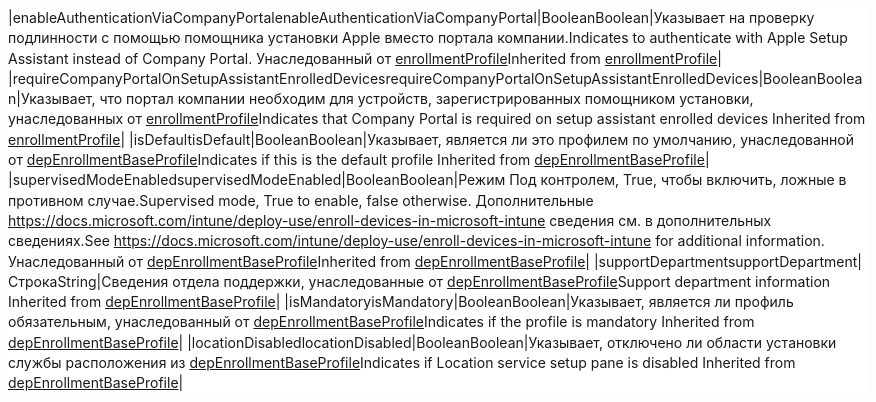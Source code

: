 |<span data-ttu-id="bea67-148">enableAuthenticationViaCompanyPortal</span><span class="sxs-lookup"><span data-stu-id="bea67-148">enableAuthenticationViaCompanyPortal</span></span>|<span data-ttu-id="bea67-149">Boolean</span><span class="sxs-lookup"><span data-stu-id="bea67-149">Boolean</span></span>|<span data-ttu-id="bea67-150">Указывает на проверку подлинности с помощью помощника установки Apple вместо портала компании.</span><span class="sxs-lookup"><span data-stu-id="bea67-150">Indicates to authenticate with Apple Setup Assistant instead of Company Portal.</span></span> <span data-ttu-id="bea67-151">Унаследованный от [enrollmentProfile](../resources/intune-enrollment-enrollmentprofile.md)</span><span class="sxs-lookup"><span data-stu-id="bea67-151">Inherited from [enrollmentProfile](../resources/intune-enrollment-enrollmentprofile.md)</span></span>|
|<span data-ttu-id="bea67-152">requireCompanyPortalOnSetupAssistantEnrolledDevices</span><span class="sxs-lookup"><span data-stu-id="bea67-152">requireCompanyPortalOnSetupAssistantEnrolledDevices</span></span>|<span data-ttu-id="bea67-153">Boolean</span><span class="sxs-lookup"><span data-stu-id="bea67-153">Boolean</span></span>|<span data-ttu-id="bea67-154">Указывает, что портал компании необходим для устройств, зарегистрированных помощником установки, унаследованных от [enrollmentProfile](../resources/intune-enrollment-enrollmentprofile.md)</span><span class="sxs-lookup"><span data-stu-id="bea67-154">Indicates that Company Portal is required on setup assistant enrolled devices Inherited from [enrollmentProfile](../resources/intune-enrollment-enrollmentprofile.md)</span></span>|
|<span data-ttu-id="bea67-155">isDefault</span><span class="sxs-lookup"><span data-stu-id="bea67-155">isDefault</span></span>|<span data-ttu-id="bea67-156">Boolean</span><span class="sxs-lookup"><span data-stu-id="bea67-156">Boolean</span></span>|<span data-ttu-id="bea67-157">Указывает, является ли это профилем по умолчанию, унаследованной от [depEnrollmentBaseProfile](../resources/intune-enrollment-depenrollmentbaseprofile.md)</span><span class="sxs-lookup"><span data-stu-id="bea67-157">Indicates if this is the default profile Inherited from [depEnrollmentBaseProfile](../resources/intune-enrollment-depenrollmentbaseprofile.md)</span></span>|
|<span data-ttu-id="bea67-158">supervisedModeEnabled</span><span class="sxs-lookup"><span data-stu-id="bea67-158">supervisedModeEnabled</span></span>|<span data-ttu-id="bea67-159">Boolean</span><span class="sxs-lookup"><span data-stu-id="bea67-159">Boolean</span></span>|<span data-ttu-id="bea67-160">Режим Под контролем, True, чтобы включить, ложные в противном случае.</span><span class="sxs-lookup"><span data-stu-id="bea67-160">Supervised mode, True to enable, false otherwise.</span></span> <span data-ttu-id="bea67-161">Дополнительные https://docs.microsoft.com/intune/deploy-use/enroll-devices-in-microsoft-intune сведения см. в дополнительных сведениях.</span><span class="sxs-lookup"><span data-stu-id="bea67-161">See https://docs.microsoft.com/intune/deploy-use/enroll-devices-in-microsoft-intune for additional information.</span></span> <span data-ttu-id="bea67-162">Унаследованный от [depEnrollmentBaseProfile](../resources/intune-enrollment-depenrollmentbaseprofile.md)</span><span class="sxs-lookup"><span data-stu-id="bea67-162">Inherited from [depEnrollmentBaseProfile](../resources/intune-enrollment-depenrollmentbaseprofile.md)</span></span>|
|<span data-ttu-id="bea67-163">supportDepartment</span><span class="sxs-lookup"><span data-stu-id="bea67-163">supportDepartment</span></span>|<span data-ttu-id="bea67-164">Строка</span><span class="sxs-lookup"><span data-stu-id="bea67-164">String</span></span>|<span data-ttu-id="bea67-165">Сведения отдела поддержки, унаследованные от [depEnrollmentBaseProfile](../resources/intune-enrollment-depenrollmentbaseprofile.md)</span><span class="sxs-lookup"><span data-stu-id="bea67-165">Support department information Inherited from [depEnrollmentBaseProfile](../resources/intune-enrollment-depenrollmentbaseprofile.md)</span></span>|
|<span data-ttu-id="bea67-166">isMandatory</span><span class="sxs-lookup"><span data-stu-id="bea67-166">isMandatory</span></span>|<span data-ttu-id="bea67-167">Boolean</span><span class="sxs-lookup"><span data-stu-id="bea67-167">Boolean</span></span>|<span data-ttu-id="bea67-168">Указывает, является ли профиль обязательным, унаследованный от [depEnrollmentBaseProfile](../resources/intune-enrollment-depenrollmentbaseprofile.md)</span><span class="sxs-lookup"><span data-stu-id="bea67-168">Indicates if the profile is mandatory Inherited from [depEnrollmentBaseProfile](../resources/intune-enrollment-depenrollmentbaseprofile.md)</span></span>|
|<span data-ttu-id="bea67-169">locationDisabled</span><span class="sxs-lookup"><span data-stu-id="bea67-169">locationDisabled</span></span>|<span data-ttu-id="bea67-170">Boolean</span><span class="sxs-lookup"><span data-stu-id="bea67-170">Boolean</span></span>|<span data-ttu-id="bea67-171">Указывает, отключено ли области установки службы расположения из [depEnrollmentBaseProfile](../resources/intune-enrollment-depenrollmentbaseprofile.md)</span><span class="sxs-lookup"><span data-stu-id="bea67-171">Indicates if Location service setup pane is disabled Inherited from [depEnrollmentBaseProfile](../resources/intune-enrollment-depenrollmentbaseprofile.md)</span></span>|